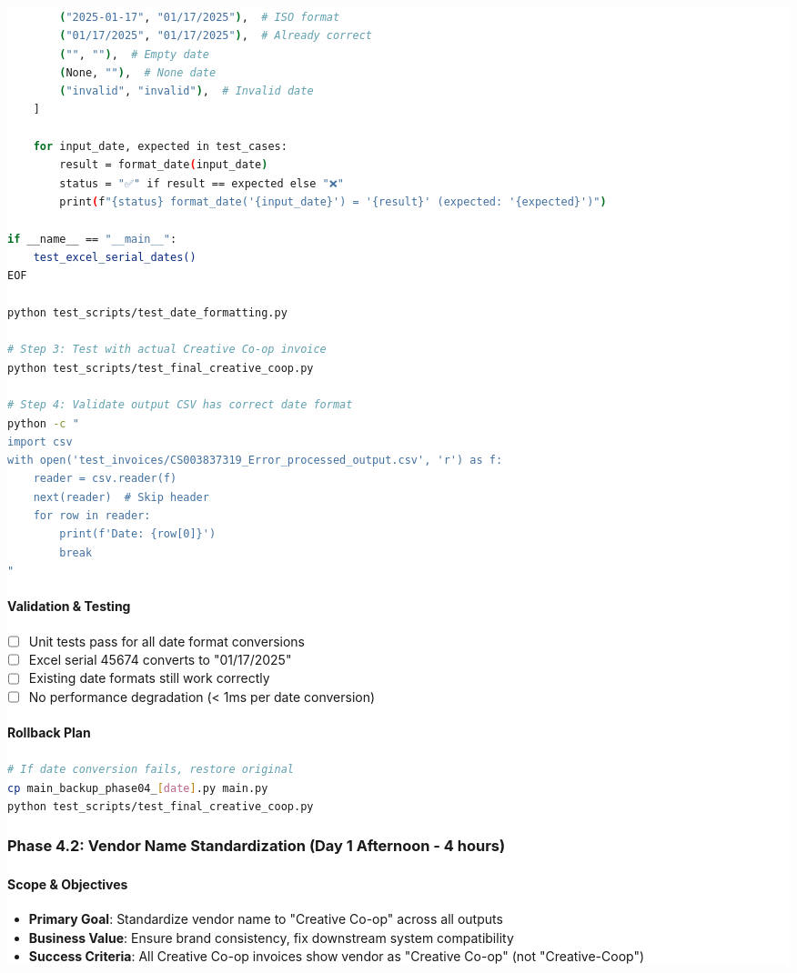 ```bash
        ("2025-01-17", "01/17/2025"),  # ISO format
        ("01/17/2025", "01/17/2025"),  # Already correct
        ("", ""),  # Empty date
        (None, ""),  # None date
        ("invalid", "invalid"),  # Invalid date
    ]
    
    for input_date, expected in test_cases:
        result = format_date(input_date)
        status = "✅" if result == expected else "❌"
        print(f"{status} format_date('{input_date}') = '{result}' (expected: '{expected}')")

if __name__ == "__main__":
    test_excel_serial_dates()
EOF

python test_scripts/test_date_formatting.py

# Step 3: Test with actual Creative Co-op invoice
python test_scripts/test_final_creative_coop.py

# Step 4: Validate output CSV has correct date format
python -c "
import csv
with open('test_invoices/CS003837319_Error_processed_output.csv', 'r') as f:
    reader = csv.reader(f)
    next(reader)  # Skip header
    for row in reader:
        print(f'Date: {row[0]}')
        break
"
```

#### Validation & Testing
- [ ] Unit tests pass for all date format conversions
- [ ] Excel serial 45674 converts to "01/17/2025"
- [ ] Existing date formats still work correctly
- [ ] No performance degradation (< 1ms per date conversion)

#### Rollback Plan
```bash
# If date conversion fails, restore original
cp main_backup_phase04_[date].py main.py
python test_scripts/test_final_creative_coop.py
```

### Phase 4.2: Vendor Name Standardization (Day 1 Afternoon - 4 hours)

#### Scope & Objectives
- **Primary Goal**: Standardize vendor name to "Creative Co-op" across all outputs
- **Business Value**: Ensure brand consistency, fix downstream system compatibility
- **Success Criteria**: All Creative Co-op invoices show vendor as "Creative Co-op" (not "Creative-Coop")
